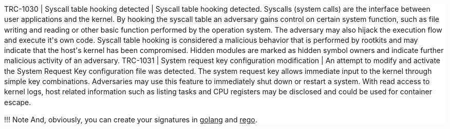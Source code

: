 TRC-1030 | Syscall table hooking detected | Syscall table hooking detected. Syscalls (system calls) are the interface between user applications and the kernel. By hooking the syscall table an adversary gains control on certain system function, such as file writing and reading or other basic function performed by the operation system. The adversary may also hijack the execution flow and execute it's own code. Syscall table hooking is considered a malicious behavior that is performed by rootkits and may indicate that the host's kernel has been compromised. Hidden modules are marked as hidden symbol owners and indicate further malicious activity of an adversary.
TRC-1031 | System request key configuration modification | An attempt to modify and activate the System Request Key configuration file was detected. The system request key allows immediate input to the kernel through simple key combinations. Adversaries may use this feature to immediately shut down or restart a system. With read access to kernel logs, host related information such as listing tasks and CPU registers may be disclosed and could be used for container escape.

!!! Note
    And, obviously, you can create your signatures in [golang] and [rego].

[golang]: ../custom-events/golang.md
[rego]: ../custom-events/rego.md

